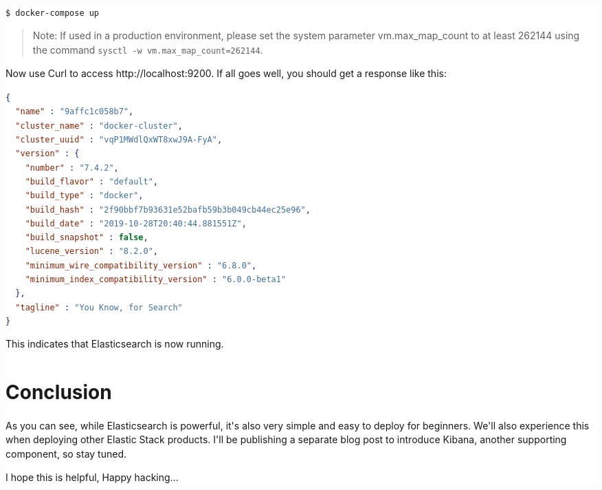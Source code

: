 ```bash
$ docker-compose up
```

> Note: If used in a production environment, please set the system parameter vm.max_map_count to at least 262144 using the command `sysctl -w vm.max_map_count=262144`.

Now use Curl to access http://localhost:9200. If all goes well, you should get a response like this:

```json
{
  "name" : "9affc1c058b7",
  "cluster_name" : "docker-cluster",
  "cluster_uuid" : "vqP1MWdlQxWT8xwJ9A-FyA",
  "version" : {
    "number" : "7.4.2",
    "build_flavor" : "default",
    "build_type" : "docker",
    "build_hash" : "2f90bbf7b93631e52bafb59b3b049cb44ec25e96",
    "build_date" : "2019-10-28T20:40:44.881551Z",
    "build_snapshot" : false,
    "lucene_version" : "8.2.0",
    "minimum_wire_compatibility_version" : "6.8.0",
    "minimum_index_compatibility_version" : "6.0.0-beta1"
  },
  "tagline" : "You Know, for Search"
}
```

This indicates that Elasticsearch is now running.

# Conclusion

As you can see, while Elasticsearch is powerful, it's also very simple and easy to deploy for beginners. We'll also experience this when deploying other Elastic Stack products. I'll be publishing a separate blog post to introduce Kibana, another supporting component, so stay tuned.

I hope this is helpful, Happy hacking...